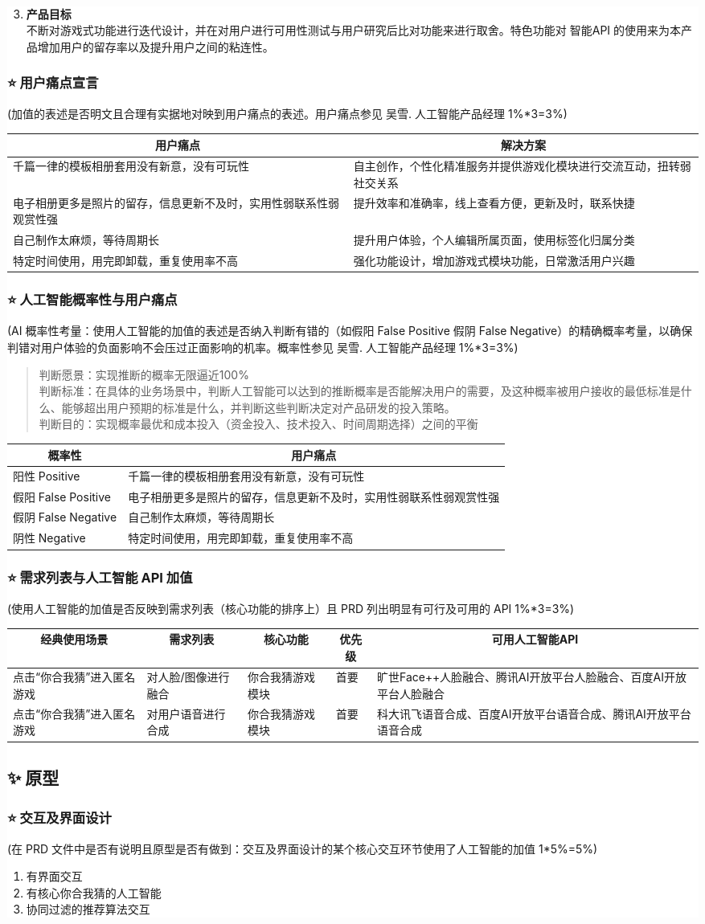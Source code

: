 3. **产品目标**<br>
不断对游戏式功能进行迭代设计，并在对用户进行可用性测试与用户研究后比对功能来进行取舍。特色功能对 智能API 的使用来为本产品增加用户的留存率以及提升用户之间的粘连性。

### :star: 用户痛点宣言
(加值的表述是否明文且合理有实据地对映到用户痛点的表述。用户痛点参见 吴雪. 人工智能产品经理 1%*3=3%)

|用户痛点|解决方案|
|---------|-------|
|千篇一律的模板相册套用没有新意，没有可玩性|自主创作，个性化精准服务并提供游戏化模块进行交流互动，扭转弱社交关系|
|电子相册更多是照片的留存，信息更新不及时，实用性弱联系性弱观赏性强|提升效率和准确率，线上查看方便，更新及时，联系快捷|
|自己制作太麻烦，等待周期长|提升用户体验，个人编辑所属页面，使用标签化归属分类|
|特定时间使用，用完即卸载，重复使用率不高|强化功能设计，增加游戏式模块功能，日常激活用户兴趣|

### :star: 人工智能概率性与用户痛点
(AI 概率性考量：使用人工智能的加值的表述是否纳入判断有错的（如假阳 False Positive 假阴 False Negative）的精确概率考量，以确保判错对用户体验的负面影响不会压过正面影响的机率。概率性参见 吴雪. 人工智能产品经理 1%*3=3%)

>判断愿景：实现推断的概率无限逼近100%<br>
>判断标准：在具体的业务场景中，判断人工智能可以达到的推断概率是否能解决用户的需要，及这种概率被用户接收的最低标准是什么、能够超出用户预期的标准是什么，并判断这些判断决定对产品研发的投入策略。<br>
>判断目的：实现概率最优和成本投入（资金投入、技术投入、时间周期选择）之间的平衡<br>

|概率性|用户痛点|
|---------|-------|
|阳性 Positive|千篇一律的模板相册套用没有新意，没有可玩性|
|假阳 False Positive|电子相册更多是照片的留存，信息更新不及时，实用性弱联系性弱观赏性强|
|假阴 False Negative|自己制作太麻烦，等待周期长|
|阴性 Negative|特定时间使用，用完即卸载，重复使用率不高|

### :star: 需求列表与人工智能 API 加值
(使用人工智能的加值是否反映到需求列表（核心功能的排序上）且 PRD 列出明显有可行及可用的 API 1%*3=3%)

|经典使用场景|需求列表|核心功能|优先级|可用人工智能API|
|-------|-------|-------|-------|-------|
|点击“你合我猜”进入匿名游戏|对人脸/图像进行融合|你合我猜游戏模块|首要|旷世Face++人脸融合、腾讯AI开放平台人脸融合、百度AI开放平台人脸融合|
|点击“你合我猜”进入匿名游戏|对用户语音进行合成|你合我猜游戏模块|首要|科大讯飞语音合成、百度AI开放平台语音合成、腾讯AI开放平台语音合成|

## :sparkles: 原型

### :star: 交互及界面设计
(在 PRD 文件中是否有说明且原型是否有做到：交互及界面设计的某个核心交互环节使用了人工智能的加值 1*5%=5%)

1. 有界面交互
2. 有核心你合我猜的人工智能
3. 协同过滤的推荐算法交互
